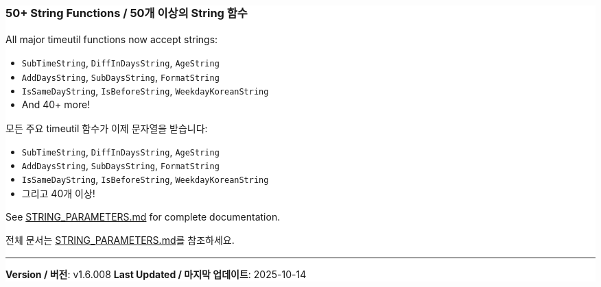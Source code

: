 ### 50+ String Functions / 50개 이상의 String 함수

All major timeutil functions now accept strings:
- `SubTimeString`, `DiffInDaysString`, `AgeString`
- `AddDaysString`, `SubDaysString`, `FormatString`
- `IsSameDayString`, `IsBeforeString`, `WeekdayKoreanString`
- And 40+ more!

모든 주요 timeutil 함수가 이제 문자열을 받습니다:
- `SubTimeString`, `DiffInDaysString`, `AgeString`
- `AddDaysString`, `SubDaysString`, `FormatString`
- `IsSameDayString`, `IsBeforeString`, `WeekdayKoreanString`
- 그리고 40개 이상!

See [STRING_PARAMETERS.md](./STRING_PARAMETERS.md) for complete documentation.

전체 문서는 [STRING_PARAMETERS.md](./STRING_PARAMETERS.md)를 참조하세요.

---

**Version / 버전**: v1.6.008
**Last Updated / 마지막 업데이트**: 2025-10-14

